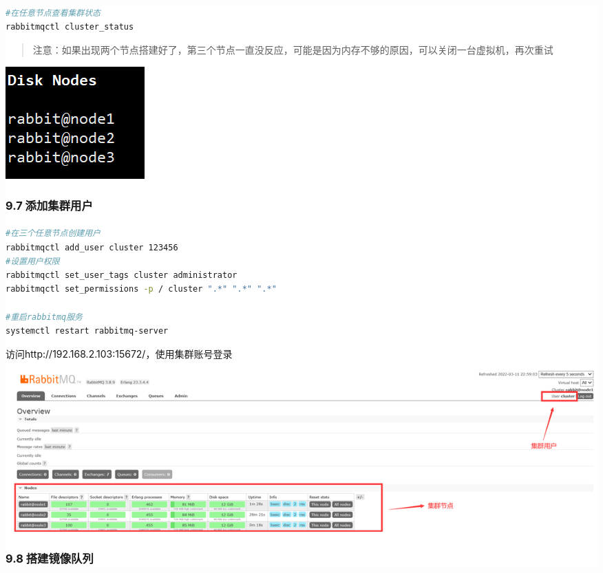 ```BASH
#在任意节点查看集群状态
rabbitmqctl cluster_status
```

> 注意：如果出现两个节点搭建好了，第三个节点一直没反应，可能是因为内存不够的原因，可以关闭一台虚拟机，再次重试

![image-20220311225042779](./RabbitMQ消息队列_images/image-20220311225042779.png)





### 9.7 添加集群用户

```BASH
#在三个任意节点创建用户
rabbitmqctl add_user cluster 123456
#设置用户权限
rabbitmqctl set_user_tags cluster administrator
rabbitmqctl set_permissions -p / cluster ".*" ".*" ".*"

#重启rabbitmq服务
systemctl restart rabbitmq-server
```

访问http://192.168.2.103:15672/，使用集群账号登录

<img src="./RabbitMQ消息队列_images/image-20220311230001612.png" alt="image-20220311230001612" style="zoom:200%;" />





### 9.8 搭建镜像队列

